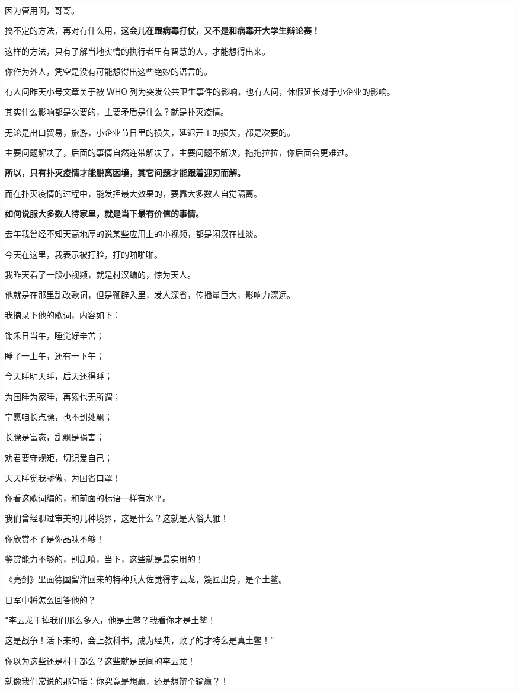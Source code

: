 因为管用啊，哥哥。

搞不定的方法，再对有什么用，**这会儿在跟病毒打仗，又不是和病毒开大学生辩论赛！**

这样的方法，只有了解当地实情的执行者里有智慧的人，才能想得出来。

你作为外人，凭空是没有可能想得出这些绝妙的语言的。

有人问昨天小号文章关于被 WHO 列为突发公共卫生事件的影响，也有人问，休假延长对于小企业的影响。

其实什么影响都是次要的，主要矛盾是什么？就是扑灭疫情。

无论是出口贸易，旅游，小企业节日里的损失，延迟开工的损失，都是次要的。

主要问题解决了，后面的事情自然连带解决了，主要问题不解决，拖拖拉拉，你后面会更难过。

**所以，只有扑灭疫情才能脱离困境，其它问题才能跟着迎刃而解。**

而在扑灭疫情的过程中，能发挥最大效果的，要靠大多数人自觉隔离。

**如何说服大多数人待家里，就是当下最有价值的事情。**

去年我曾经不知天高地厚的说某些应用上的小视频，都是闲汉在扯淡。

今天在这里，我表示被打脸，打的啪啪啪。

我昨天看了一段小视频，就是村汉编的，惊为天人。

他就是在那里乱改歌词，但是鞭辟入里，发人深省，传播量巨大，影响力深远。

我摘录下他的歌词，内容如下：

锄禾日当午，睡觉好辛苦；

睡了一上午，还有一下午；

今天睡明天睡，后天还得睡；

为国睡为家睡，再累也无所谓；

宁愿咱长点膘，也不到处飘；

长膘是富态，乱飘是祸害；

劝君要守规矩，切记爱自己；

天天睡觉我骄傲，为国省口罩！

你看这歌词编的，和前面的标语一样有水平。

我们曾经聊过审美的几种境界，这是什么？这就是大俗大雅！

你欣赏不了是你品味不够！

鉴赏能力不够的，别乱喷，当下，这些就是最实用的！

《亮剑》里面德国留洋回来的特种兵大佐觉得李云龙，篾匠出身，是个土鳖。

日军中将怎么回答他的？

“李云龙干掉我们那么多人，他是土鳖？我看你才是土鳖！

这是战争！活下来的，会上教科书，成为经典，败了的才特么是真土鳖！”

你以为这些还是村干部么？这些就是民间的李云龙！ 

就像我们常说的那句话：你究竟是想赢，还是想辩个输赢？！